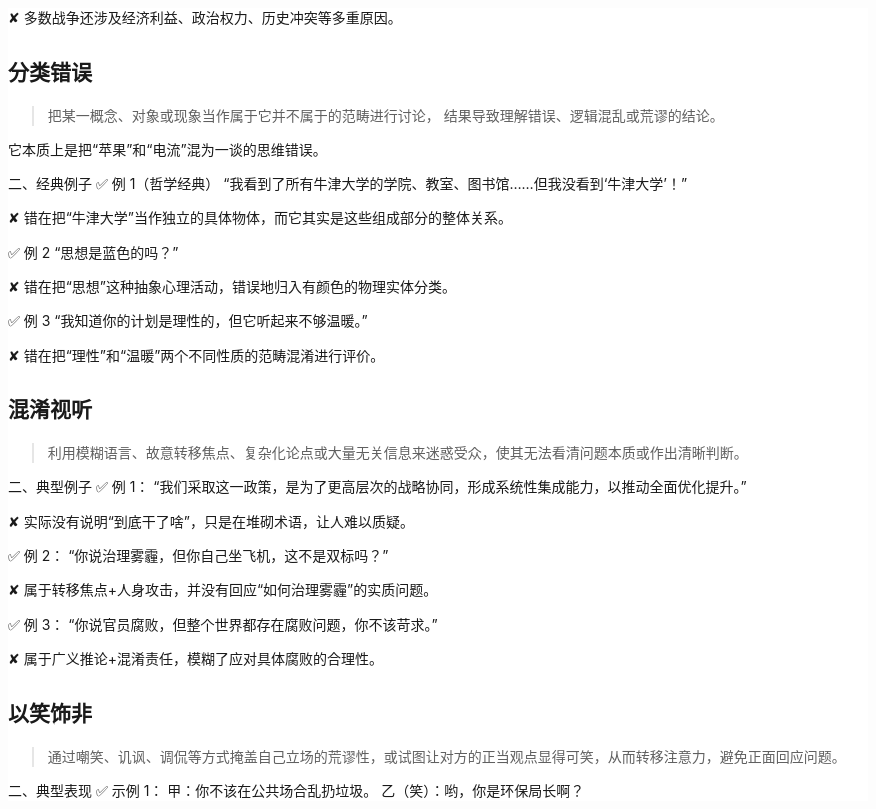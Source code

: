 ✘ 多数战争还涉及经济利益、政治权力、历史冲突等多重原因。

## 分类错误


> 把某一概念、对象或现象当作属于它并不属于的范畴进行讨论，
> 结果导致理解错误、逻辑混乱或荒谬的结论。

它本质上是把“苹果”和“电流”混为一谈的思维错误。

二、经典例子
✅ 例 1（哲学经典）
“我看到了所有牛津大学的学院、教室、图书馆……但我没看到‘牛津大学’！”

✘ 错在把“牛津大学”当作独立的具体物体，而它其实是这些组成部分的整体关系。

✅ 例 2
“思想是蓝色的吗？”

✘ 错在把“思想”这种抽象心理活动，错误地归入有颜色的物理实体分类。

✅ 例 3
“我知道你的计划是理性的，但它听起来不够温暖。”

✘ 错在把“理性”和“温暖”两个不同性质的范畴混淆进行评价。




## 混淆视听

> 利用模糊语言、故意转移焦点、复杂化论点或大量无关信息来迷惑受众，使其无法看清问题本质或作出清晰判断。


二、典型例子
✅ 例 1：
“我们采取这一政策，是为了更高层次的战略协同，形成系统性集成能力，以推动全面优化提升。”

✘ 实际没有说明“到底干了啥”，只是在堆砌术语，让人难以质疑。

✅ 例 2：
“你说治理雾霾，但你自己坐飞机，这不是双标吗？”

✘ 属于转移焦点+人身攻击，并没有回应“如何治理雾霾”的实质问题。

✅ 例 3：
“你说官员腐败，但整个世界都存在腐败问题，你不该苛求。”

✘ 属于广义推论+混淆责任，模糊了应对具体腐败的合理性。



## 以笑饰非

> 通过嘲笑、讥讽、调侃等方式掩盖自己立场的荒谬性，或试图让对方的正当观点显得可笑，从而转移注意力，避免正面回应问题。


二、典型表现
✅ 示例 1：
甲：你不该在公共场合乱扔垃圾。
乙（笑）：哟，你是环保局长啊？
